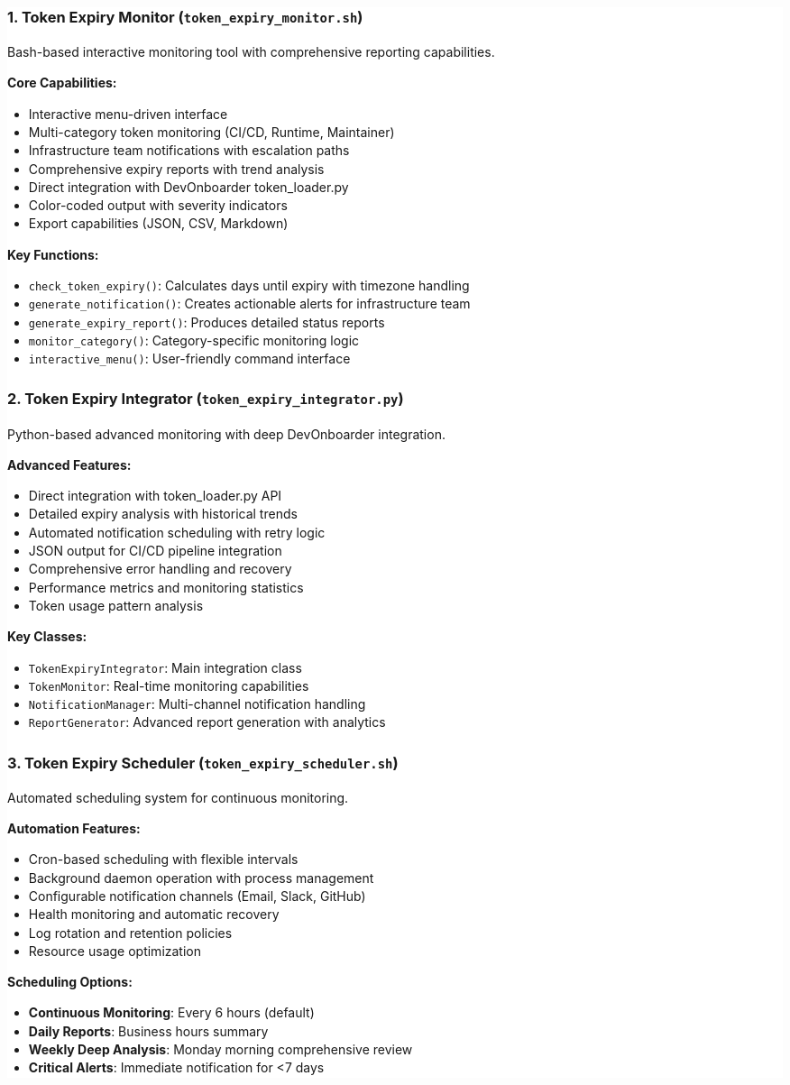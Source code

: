 ### 1. Token Expiry Monitor (`token_expiry_monitor.sh`)
Bash-based interactive monitoring tool with comprehensive reporting capabilities.

**Core Capabilities:**
- Interactive menu-driven interface
- Multi-category token monitoring (CI/CD, Runtime, Maintainer)
- Infrastructure team notifications with escalation paths
- Comprehensive expiry reports with trend analysis
- Direct integration with DevOnboarder token_loader.py
- Color-coded output with severity indicators
- Export capabilities (JSON, CSV, Markdown)

**Key Functions:**
- `check_token_expiry()`: Calculates days until expiry with timezone handling
- `generate_notification()`: Creates actionable alerts for infrastructure team
- `generate_expiry_report()`: Produces detailed status reports
- `monitor_category()`: Category-specific monitoring logic
- `interactive_menu()`: User-friendly command interface

### 2. Token Expiry Integrator (`token_expiry_integrator.py`)
Python-based advanced monitoring with deep DevOnboarder integration.

**Advanced Features:**
- Direct integration with token_loader.py API
- Detailed expiry analysis with historical trends
- Automated notification scheduling with retry logic
- JSON output for CI/CD pipeline integration
- Comprehensive error handling and recovery
- Performance metrics and monitoring statistics
- Token usage pattern analysis

**Key Classes:**
- `TokenExpiryIntegrator`: Main integration class
- `TokenMonitor`: Real-time monitoring capabilities
- `NotificationManager`: Multi-channel notification handling
- `ReportGenerator`: Advanced report generation with analytics

### 3. Token Expiry Scheduler (`token_expiry_scheduler.sh`)
Automated scheduling system for continuous monitoring.

**Automation Features:**
- Cron-based scheduling with flexible intervals
- Background daemon operation with process management
- Configurable notification channels (Email, Slack, GitHub)
- Health monitoring and automatic recovery
- Log rotation and retention policies
- Resource usage optimization

**Scheduling Options:**
- **Continuous Monitoring**: Every 6 hours (default)
- **Daily Reports**: Business hours summary
- **Weekly Deep Analysis**: Monday morning comprehensive review
- **Critical Alerts**: Immediate notification for <7 days
